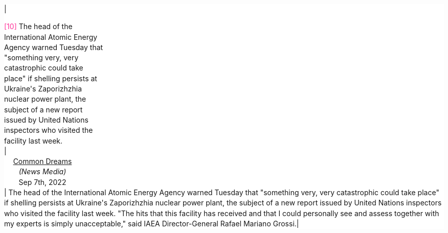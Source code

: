 |<div style="max-width: 200px;"><span class="anchor" id="10"></span><font  color=#FF3399>[10]</font> The head of the International Atomic Energy Agency warned Tuesday that "something very, very catastrophic could take place" if shelling persists at Ukraine's Zaporizhzhia nuclear power plant, the subject of a new report issued by United Nations inspectors who visited the facility last week.</div>|<div style="display: flex; justify-content: center; max-width: 150px; align-items: center; flex-direction: column;"><a href="https://www.allsides.com/news-source/common-dreams-media-bias" target="_blank"><ClientOnly><BiasChart bias="Left" /></ClientOnly></a><div><a href="https://www.commondreams.org/news/2022/09/07/playing-fire-iaea-issues-urgent-warning-after-visit-ukraine-nuclear-plant" target="_blank">Common Dreams</a></div><div>*(News Media)*</div><div>Sep 7th, 2022</div></div>| The head of the International Atomic Energy Agency warned Tuesday that "something very, very catastrophic could take place" if shelling persists at Ukraine's Zaporizhzhia nuclear power plant, the subject of a new report issued by United Nations inspectors who visited the facility last week. "The hits that this facility has received and that I could personally see and assess together with my experts is simply unacceptable," said IAEA Director-General Rafael Mariano Grossi.|
